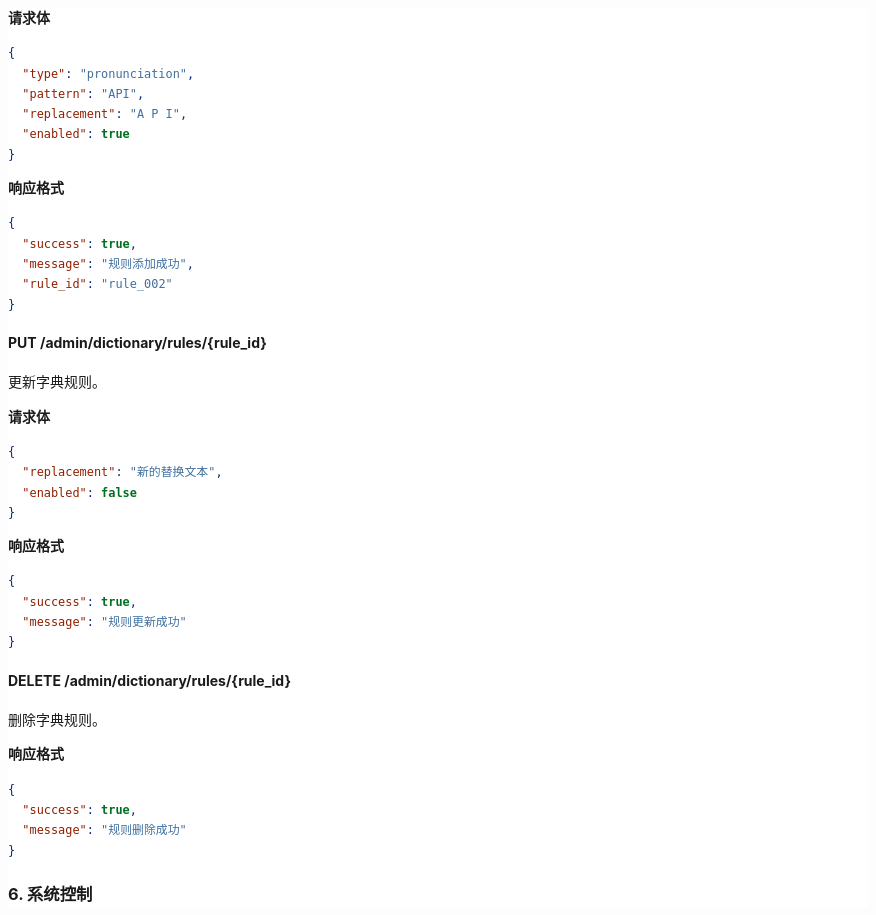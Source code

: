**请求体**

```json
{
  "type": "pronunciation",
  "pattern": "API",
  "replacement": "A P I",
  "enabled": true
}
```

**响应格式**

```json
{
  "success": true,
  "message": "规则添加成功",
  "rule_id": "rule_002"
}
```

#### PUT /admin/dictionary/rules/{rule_id}

更新字典规则。

**请求体**

```json
{
  "replacement": "新的替换文本",
  "enabled": false
}
```

**响应格式**

```json
{
  "success": true,
  "message": "规则更新成功"
}
```

#### DELETE /admin/dictionary/rules/{rule_id}

删除字典规则。

**响应格式**

```json
{
  "success": true,
  "message": "规则删除成功"
}
```

### 6. 系统控制
